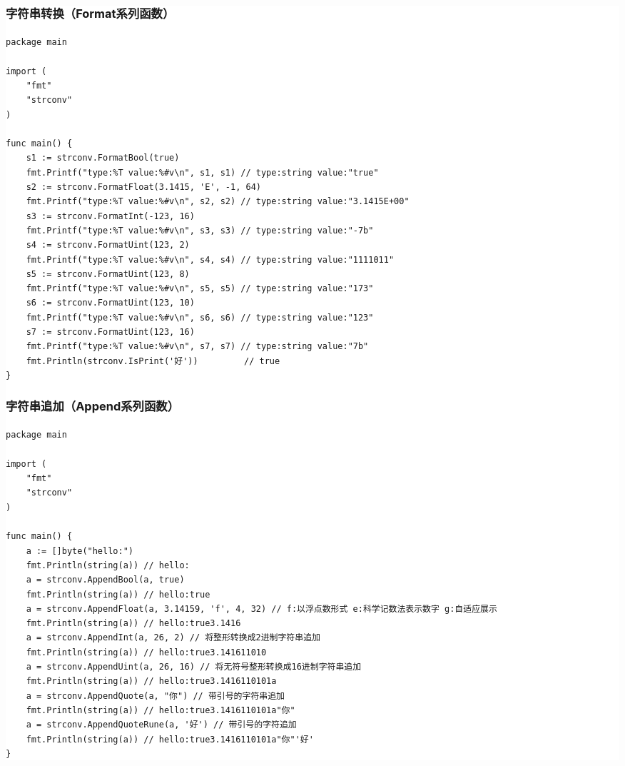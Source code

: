 ### 字符串转换（Format系列函数）

```
package main

import (
	"fmt"
	"strconv"
)

func main() {
	s1 := strconv.FormatBool(true)
	fmt.Printf("type:%T value:%#v\n", s1, s1) // type:string value:"true"
	s2 := strconv.FormatFloat(3.1415, 'E', -1, 64)
	fmt.Printf("type:%T value:%#v\n", s2, s2) // type:string value:"3.1415E+00"
	s3 := strconv.FormatInt(-123, 16)
	fmt.Printf("type:%T value:%#v\n", s3, s3) // type:string value:"-7b"
	s4 := strconv.FormatUint(123, 2)
	fmt.Printf("type:%T value:%#v\n", s4, s4) // type:string value:"1111011"
	s5 := strconv.FormatUint(123, 8)
	fmt.Printf("type:%T value:%#v\n", s5, s5) // type:string value:"173"
	s6 := strconv.FormatUint(123, 10)
	fmt.Printf("type:%T value:%#v\n", s6, s6) // type:string value:"123"
	s7 := strconv.FormatUint(123, 16)
	fmt.Printf("type:%T value:%#v\n", s7, s7) // type:string value:"7b"
	fmt.Println(strconv.IsPrint('好'))         // true
}

```

### 字符串追加（Append系列函数）

```
package main

import (
	"fmt"
	"strconv"
)

func main() {
	a := []byte("hello:")
	fmt.Println(string(a)) // hello:
	a = strconv.AppendBool(a, true)
	fmt.Println(string(a)) // hello:true
	a = strconv.AppendFloat(a, 3.14159, 'f', 4, 32) // f:以浮点数形式 e:科学记数法表示数字 g:自适应展示
	fmt.Println(string(a)) // hello:true3.1416
	a = strconv.AppendInt(a, 26, 2) // 将整形转换成2进制字符串追加
	fmt.Println(string(a)) // hello:true3.141611010
	a = strconv.AppendUint(a, 26, 16) // 将无符号整形转换成16进制字符串追加
	fmt.Println(string(a)) // hello:true3.1416110101a
	a = strconv.AppendQuote(a, "你") // 带引号的字符串追加
	fmt.Println(string(a)) // hello:true3.1416110101a"你"
	a = strconv.AppendQuoteRune(a, '好') // 带引号的字符追加
	fmt.Println(string(a)) // hello:true3.1416110101a"你"'好'
}

```
